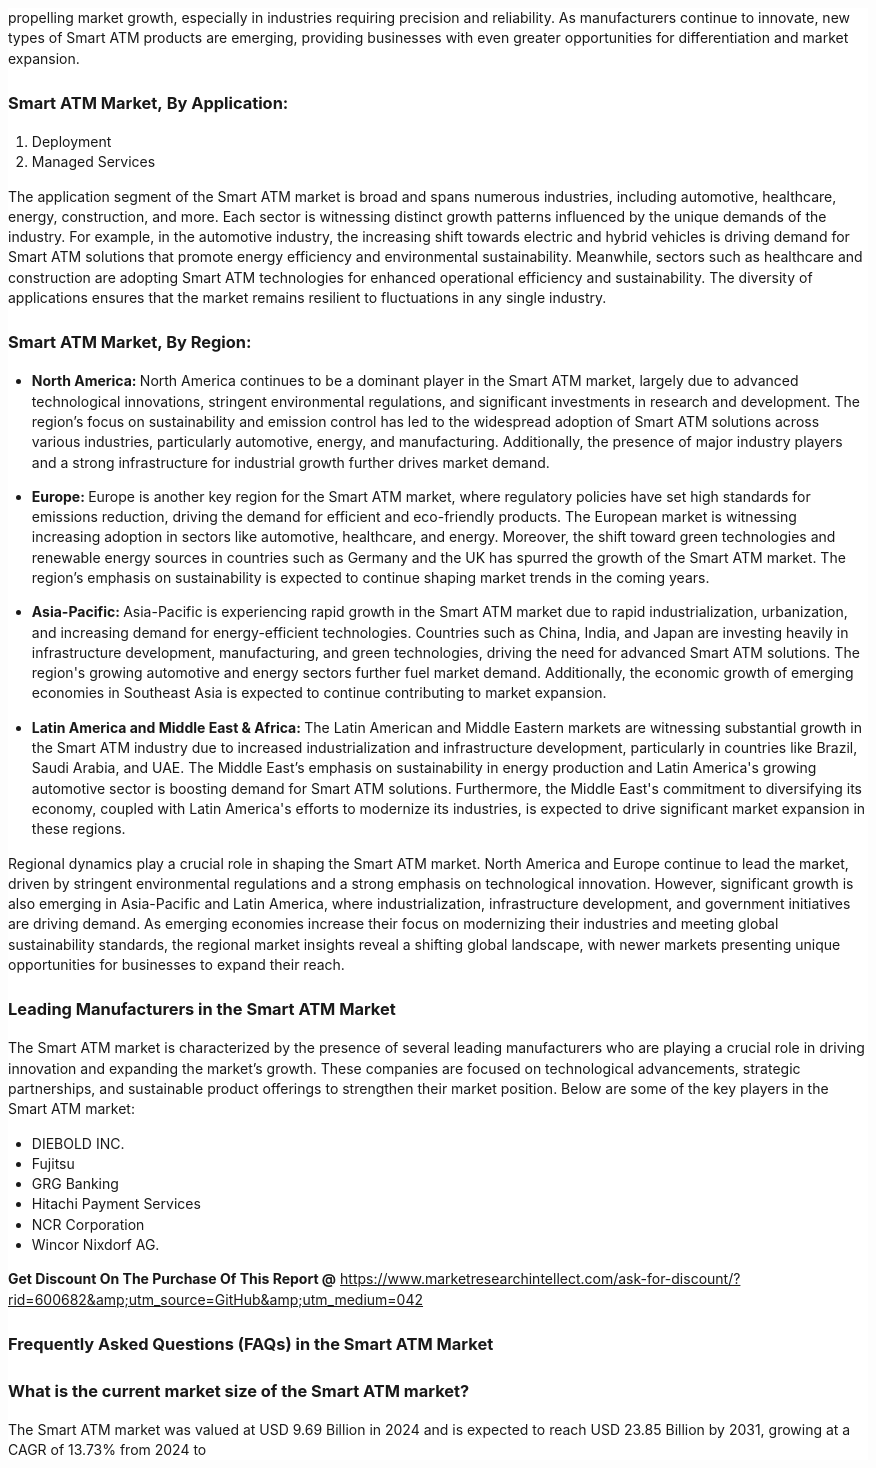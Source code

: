 propelling market growth, especially in industries requiring precision and reliability. As manufacturers continue to innovate, new types of Smart ATM products are emerging, providing businesses with even greater opportunities for differentiation and market expansion.</p><h3>Smart ATM Market,&nbsp;By Application:</h3><ol><li>Deployment<li> Managed Services</li></ol><p>The application segment of the Smart ATM market is broad and spans numerous industries, including automotive, healthcare, energy, construction, and more. Each sector is witnessing distinct growth patterns influenced by the unique demands of the industry. For example, in the automotive industry, the increasing shift towards electric and hybrid vehicles is driving demand for Smart ATM solutions that promote energy efficiency and environmental sustainability. Meanwhile, sectors such as healthcare and construction are adopting Smart ATM technologies for enhanced operational efficiency and sustainability. The diversity of applications ensures that the market remains resilient to fluctuations in any single industry.</p><h3>Smart ATM Market, By Region:</h3><ul><li><p><strong>North America:&nbsp;</strong>North America continues to be a dominant player in the Smart ATM market, largely due to advanced technological innovations, stringent environmental regulations, and significant investments in research and development. The region&rsquo;s focus on sustainability and emission control has led to the widespread adoption of Smart ATM solutions across various industries, particularly automotive, energy, and manufacturing. Additionally, the presence of major industry players and a strong infrastructure for industrial growth further drives market demand.</p></li><li><p><strong><strong>Europe:&nbsp;</strong></strong>Europe is another key region for the Smart ATM market, where regulatory policies have set high standards for emissions reduction, driving the demand for efficient and eco-friendly products. The European market is witnessing increasing adoption in sectors like automotive, healthcare, and energy. Moreover, the shift toward green technologies and renewable energy sources in countries such as Germany and the UK has spurred the growth of the Smart ATM market. The region&rsquo;s emphasis on sustainability is expected to continue shaping market trends in the coming years.</p></li><li><p><strong><strong>Asia-Pacific:&nbsp;</strong></strong>Asia-Pacific is experiencing rapid growth in the Smart ATM market due to rapid industrialization, urbanization, and increasing demand for energy-efficient technologies. Countries such as China, India, and Japan are investing heavily in infrastructure development, manufacturing, and green technologies, driving the need for advanced Smart ATM solutions. The region's growing automotive and energy sectors further fuel market demand. Additionally, the economic growth of emerging economies in Southeast Asia is expected to continue contributing to market expansion.</p></li><li><p><strong><strong>Latin America and Middle East &amp; Africa:&nbsp;</strong></strong>The Latin American and Middle Eastern markets are witnessing substantial growth in the Smart ATM industry due to increased industrialization and infrastructure development, particularly in countries like Brazil, Saudi Arabia, and UAE. The Middle East&rsquo;s emphasis on sustainability in energy production and Latin America's growing automotive sector is boosting demand for Smart ATM solutions. Furthermore, the Middle East's commitment to diversifying its economy, coupled with Latin America's efforts to modernize its industries, is expected to drive significant market expansion in these regions.</p></li></ul><p>Regional dynamics play a crucial role in shaping the Smart ATM market. North America and Europe continue to lead the market, driven by stringent environmental regulations and a strong emphasis on technological innovation. However, significant growth is also emerging in Asia-Pacific and Latin America, where industrialization, infrastructure development, and government initiatives are driving demand. As emerging economies increase their focus on modernizing their industries and meeting global sustainability standards, the regional market insights reveal a shifting global landscape, with newer markets presenting unique opportunities for businesses to expand their reach.</p><h3><strong>Leading Manufacturers in the Smart ATM Market</strong></h3><p>The Smart ATM market is characterized by the presence of several leading manufacturers who are playing a crucial role in driving innovation and expanding the market&rsquo;s growth. These companies are focused on technological advancements, strategic partnerships, and sustainable product offerings to strengthen their market position. Below are some of the key players in the Smart ATM market:</p></div><div class="article-main__content" data-test-id="publishing-text-block"><ul><li><span class="">DIEBOLD INC.<li> Fujitsu<li> GRG Banking<li> Hitachi Payment Services<li> NCR Corporation<li> Wincor Nixdorf AG.</span></li></ul></div><div class="article-main__content" data-test-id="publishing-text-block"><p><span class="font-[700]"><strong>Get Discount On The Purchase Of This Report @</strong> <a href="https://www.marketresearchintellect.com/ask-for-discount/?rid=600682&amp;utm_source=GitHub&amp;utm_medium=042" data-fr-linked="true">https://www.marketresearchintellect.com/ask-for-discount/?rid=600682&amp;utm_source=GitHub&amp;utm_medium=042</a></span></p></div><div class="article-main__content" data-test-id="publishing-text-block"><h3><strong>Frequently Asked Questions (FAQs) in the Smart ATM Market</strong></h3><h3><strong>What is the current market size of the Smart ATM market?</strong></h3><p>The Smart ATM market was valued at USD 9.69 Billion in 2024 and is expected to reach USD 23.85 Billion by 2031, growing at a CAGR of 13.73% from 2024 to